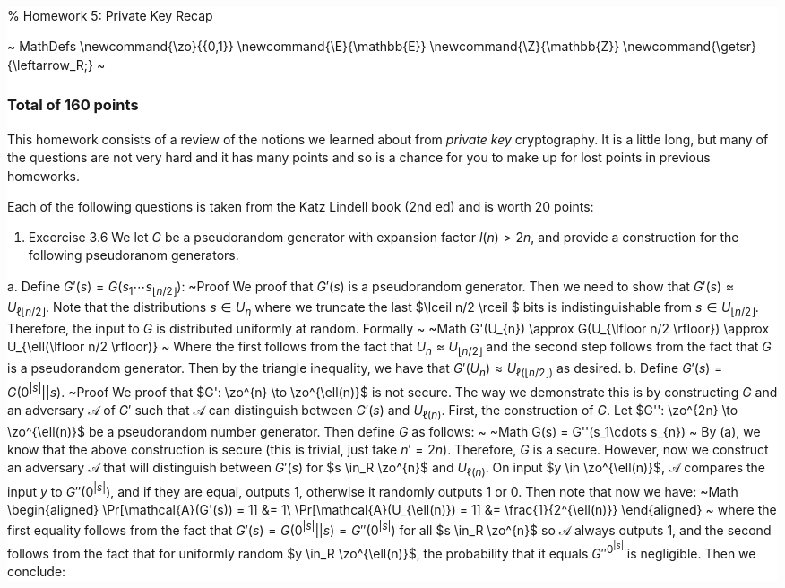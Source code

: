 % Homework 5: Private Key Recap

~ MathDefs
\newcommand{\zo}{\{0,1\}}
\newcommand{\E}{\mathbb{E}}
\newcommand{\Z}{\mathbb{Z}}
\newcommand{\getsr}{\leftarrow_R\;}
~

### Total of 160 points

This homework consists of a review of the notions we learned about from _private key_ cryptography.
It is a little long, but many of the questions are not very hard and it has many points and
so is a chance for you to make up for lost points in previous homeworks.

Each of the following questions is taken from the Katz Lindell book (2nd ed)  and is worth 20 points:

1. Excercise 3.6
We let $G$ be a pseudorandom generator with expansion factor $l(n) > 2n$, and provide a construction 
for the following pseudoranom generators.
  
  a. Define $G'(s) = G(s_1\cdots s_{\lfloor n /2 \rfloor})$:
  ~Proof
  We proof that $G'(s)$ is a pseudorandom generator. Then we need to show that $G'(s) \approx U_{\ell{\lfloor n/2 \rfloor}}$.
  Note that the distributions $s \in U_{n}$ where we truncate the last $\lceil n/2 \rceil $ bits is indistinguishable
  from $s \in U_{\lfloor n/2 \rfloor }$. Therefore, the input to $G$ is distributed uniformly at random. Formally
  ~
  ~Math
   G'(U_{n}) \approx G(U_{\lfloor n/2 \rfloor}) \approx U_{\ell(\lfloor n/2 \rfloor)} 
  ~
  Where the first follows from the fact that $U_n \approx U_{\lfloor n / 2\rfloor}$ and the second
  step follows from the fact that $G$ is a pseudorandom generator. Then by the triangle inequality,
  we have that $G'(U_{n}) \approx U_{\ell(\lfloor n/2 \rfloor)}$ as desired.
  b. Define $G'(s) = G(0^{|s|}|| s)$.
  ~Proof
   We proof that $G': \zo^{n} \to \zo^{\ell(n)}$ is not secure. The way we demonstrate
   this is by constructing $G$ and an adversary $\mathcal{A}$ of $G'$ such that $\mathcal{A}$ can
   distinguish between $G'(s)$ and $U_{\ell(n)}$. First, the construction of $G$. Let $G'': \zo^{2n} \to \zo^{\ell(n)}$
   be a pseudorandom number generator. Then define $G$ as follows:
  ~
  ~Math
   G(s) = G''(s_1\cdots s_{n}) 
  ~
  By (a), we know that the above construction is secure (this is trivial, just take $n' = 2n$). 
  Therefore, $G$ is a secure. However, now we construct an adversary $\mathcal{A}$ that 
  will distinguish between $G'(s)$ for $s \in_R \zo^{n}$ and $U_{\ell(n)}$. On input 
  $y \in \zo^{\ell(n)}$, $\mathcal{A}$ compares the input $y$ to $G''(0^{|s|})$, and if they are
  equal, outputs $1$, otherwise it randomly outputs $1$ or $0$. Then note that now we have:
  ~Math
    \begin{aligned}
    \Pr[\mathcal{A}(G'(s)) = 1] &=  1\\
    \Pr[\mathcal{A}(U_{\ell(n)}) = 1] &= \frac{1}{2^{\ell(n)}}
    \end{aligned}
  ~
  where the first equality follows from the fact that $G'(s) = G(0^{|s|} || s) = G''(0^{|s|})$ for
  all $s \in_R \zo^{n}$ so $\mathcal{A}$ always outputs $1$, and the second follows from the
  fact that for uniformly random $y \in_R \zo^{\ell(n)}$, the probability that it equals $G''^{0^|s|}$
  is negligible. 
  Then we conclude:
